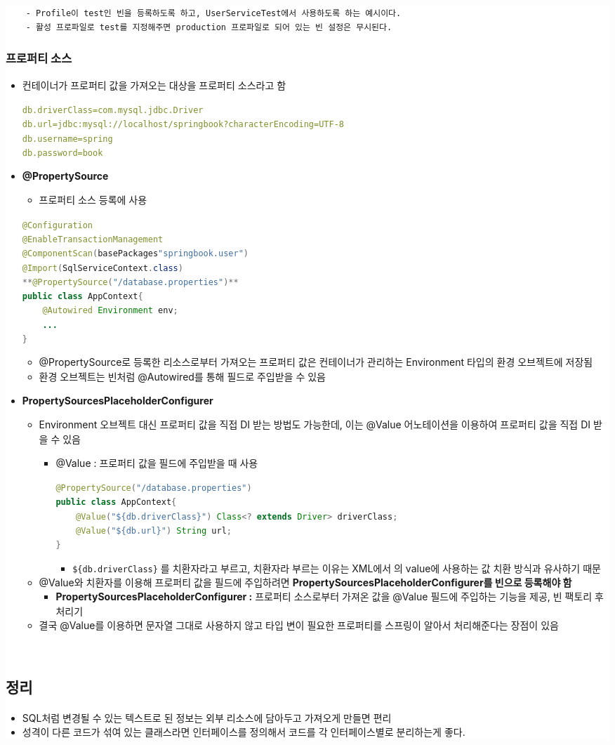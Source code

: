         - Profile이 test인 빈을 등록하도록 하고, UserServiceTest에서 사용하도록 하는 예시이다.
        - 활성 프로파일로 test를 지정해주면 production 프로파일로 되어 있는 빈 설정은 무시된다.

### 프로퍼티 소스

- 컨테이너가 프로퍼티 값을 가져오는 대상을 프로퍼티 소스라고 함
    
    ```yaml
    db.driverClass=com.mysql.jdbc.Driver
    db.url=jdbc:mysql://localhost/springbook?characterEncoding=UTF-8
    db.username=spring
    db.password=book
    ```
    
- **@PropertySource**
    - 프로퍼티 소스 등록에 사용
    
    ```java
    @Configuration
    @EnableTransactionManagement
    @ComponentScan(basePackages"springbook.user")
    @Import(SqlServiceContext.class)
    **@PropertySource("/database.properties")**
    public class AppContext{
    	@Autowired Environment env;
    	...
    }
    ```
    
    - @PropertySource로 등록한 리소스로부터 가져오는 프로퍼티 값은 컨테이너가 관리하는 Environment 타입의 환경 오브젝트에 저장됨
    - 환경 오브젝트는 빈처럼 @Autowired를 통해 필드로 주입받을 수 있음

- **PropertySourcesPlaceholderConfigurer**
    - Environment 오브젝트 대신 프로퍼티 값을 직접 DI 받는 방법도 가능한데, 이는 @Value 어노테이션을 이용하여 프로퍼티 값을 직접 DI 받을 수 있음
        - @Value : 프로퍼티 값을 필드에 주입받을 때 사용
            
            ```java
            @PropertySource("/database.properties")
            public class AppContext{
            	@Value("${db.driverClass}") Class<? extends Driver> driverClass;
            	@Value("${db.url}") String url;
            }
            ```
            
            - `${db.driverClass}` 를 치환자라고 부르고, 치환자라 부르는 이유는 XML에서 <property>의 value에 사용하는 값 치환 방식과 유사하기 때문
    - @Value와 치환자를 이용해 프로퍼티 값을 필드에 주입하려면 **PropertySourcesPlaceholderConfigurer를 빈으로 등록해야 함**
        - **PropertySourcesPlaceholderConfigurer :** 프로퍼티 소스로부터 가져온 값을 @Value 필드에 주입하는 기능을 제공, 빈 팩토리 후처리기
    - 결국 @Value를 이용하면 문자열 그대로 사용하지 않고 타입 변이 필요한 프로퍼티를 스프링이 알아서 처리해준다는 장점이 있음
    
<br>

## 정리

- SQL처럼 변경될 수 있는 텍스트로 된 정보는 외부 리소스에 담아두고 가져오게 만들면 편리
- 성격이 다른 코드가 섞여 있는 클래스라면 인터페이스를 정의해서 코드를 각 인터페이스별로 분리하는게 좋다.
    